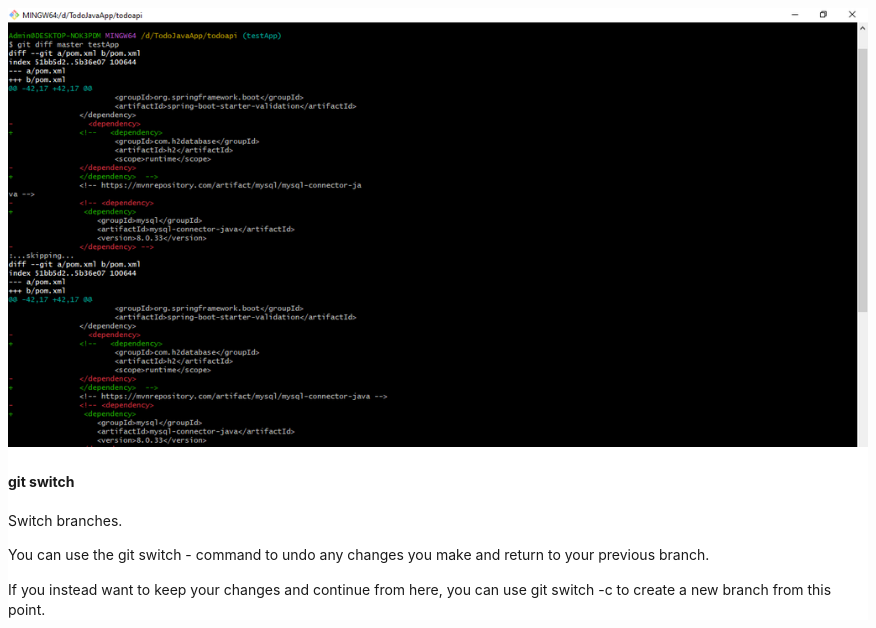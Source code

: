 ![git diff](images/gitdiff.PNG)

#### git switch 
Switch branches.

You can use the git switch - command to undo any changes you make and return to your previous branch.

If you instead want to keep your changes and continue from here, you can use git switch -c <new-branch-name> to create a new branch from this point.













